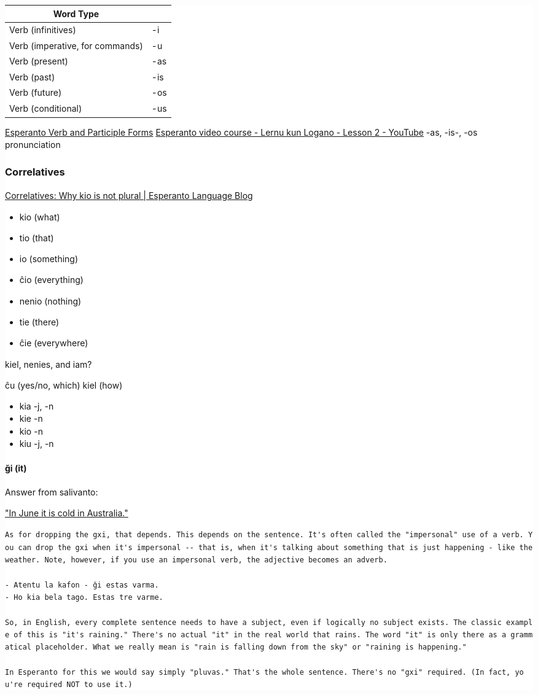 | Word Type                       |     |
| ------------------------------- | --- |
| Verb (infinitives)              | -i  |
| Verb (imperative, for commands) | -u  |
| Verb (present)                  | -as |
| Verb (past)                     | -is |
| Verb (future)                   | -os |
| Verb (conditional)              | -us |

[Esperanto Verb and Participle Forms](http://esperanto.davidgsimpson.com/eo-verbforms.html)
[Esperanto video course - Lernu kun Logano - Lesson 2 - YouTube](https://www.youtube.com/watch?v=gMg8zXG1c7c&t=4m10s) -as, -is-, -os pronunciation

### Correlatives

[Correlatives: Why kio is not plural | Esperanto Language Blog](https://blogs.transparent.com/esperanto/why-is-kio-never-plural/)

- kio (what)
- tio (that)
- io (something)
- ĉio (everything)
- nenio (nothing)

- tie (there)
- ĉie (everywhere)

kiel, nenies, and iam?

ĉu (yes/no, which)
kiel (how)

- kia -j, -n
- kie -n
- kio -n
- kiu -j, -n


#### ği (it)

Answer from salivanto:

["In June it is cold in Australia."](https://forum.duolingo.com/comment/15270798/In-June-it-is-cold-in-Australia)

```
As for dropping the gxi, that depends. This depends on the sentence. It's often called the "impersonal" use of a verb. You can drop the gxi when it's impersonal -- that is, when it's talking about something that is just happening - like the weather. Note, however, if you use an impersonal verb, the adjective becomes an adverb.

- Atentu la kafon - ği estas varma.
- Ho kia bela tago. Estas tre varme.

So, in English, every complete sentence needs to have a subject, even if logically no subject exists. The classic example of this is "it's raining." There's no actual "it" in the real world that rains. The word "it" is only there as a grammatical placeholder. What we really mean is "rain is falling down from the sky" or "raining is happening."

In Esperanto for this we would say simply "pluvas." That's the whole sentence. There's no "gxi" required. (In fact, you're required NOT to use it.)

```